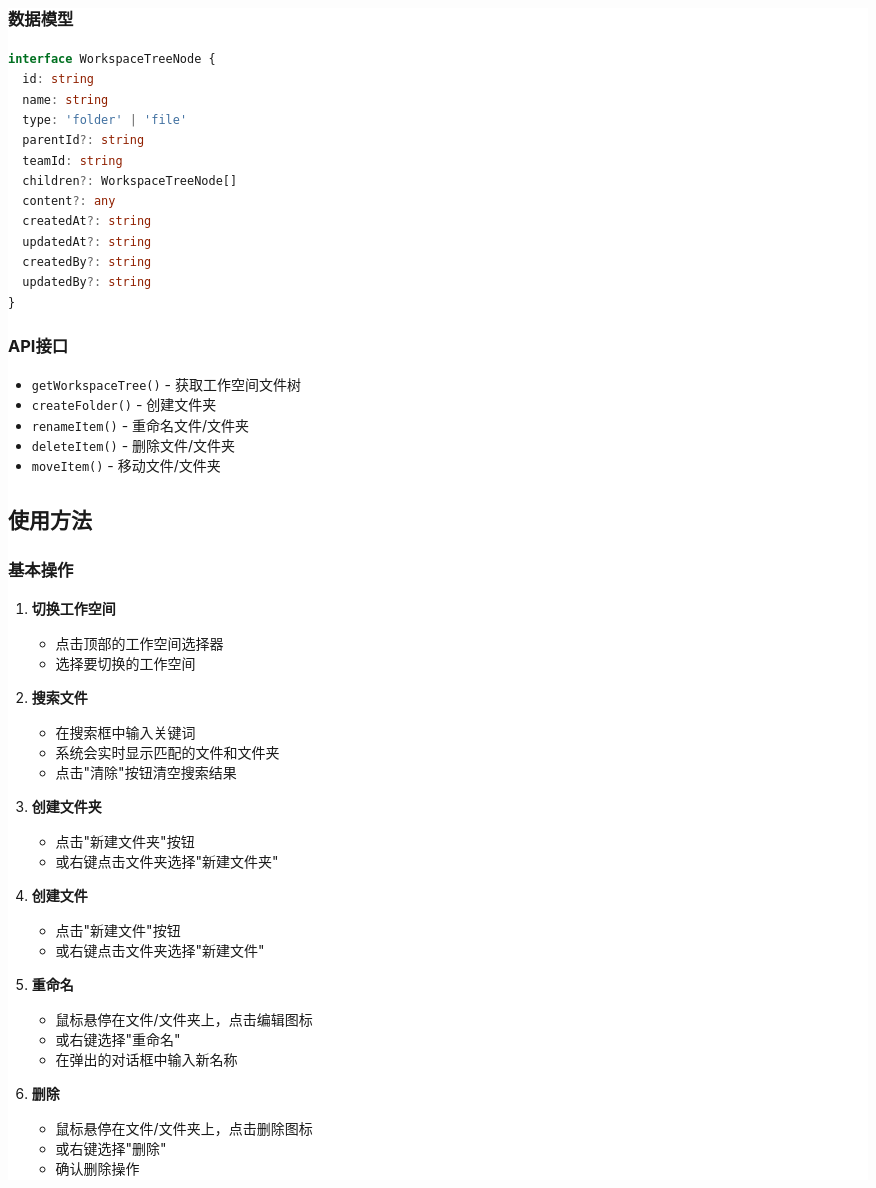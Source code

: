 ### 数据模型
```typescript
interface WorkspaceTreeNode {
  id: string
  name: string
  type: 'folder' | 'file'
  parentId?: string
  teamId: string
  children?: WorkspaceTreeNode[]
  content?: any
  createdAt?: string
  updatedAt?: string
  createdBy?: string
  updatedBy?: string
}
```

### API接口
- `getWorkspaceTree()` - 获取工作空间文件树
- `createFolder()` - 创建文件夹
- `renameItem()` - 重命名文件/文件夹
- `deleteItem()` - 删除文件/文件夹
- `moveItem()` - 移动文件/文件夹

## 使用方法

### 基本操作

1. **切换工作空间**
   - 点击顶部的工作空间选择器
   - 选择要切换的工作空间

2. **搜索文件**
   - 在搜索框中输入关键词
   - 系统会实时显示匹配的文件和文件夹
   - 点击"清除"按钮清空搜索结果

3. **创建文件夹**
   - 点击"新建文件夹"按钮
   - 或右键点击文件夹选择"新建文件夹"

4. **创建文件**
   - 点击"新建文件"按钮
   - 或右键点击文件夹选择"新建文件"

5. **重命名**
   - 鼠标悬停在文件/文件夹上，点击编辑图标
   - 或右键选择"重命名"
   - 在弹出的对话框中输入新名称

6. **删除**
   - 鼠标悬停在文件/文件夹上，点击删除图标
   - 或右键选择"删除"
   - 确认删除操作
